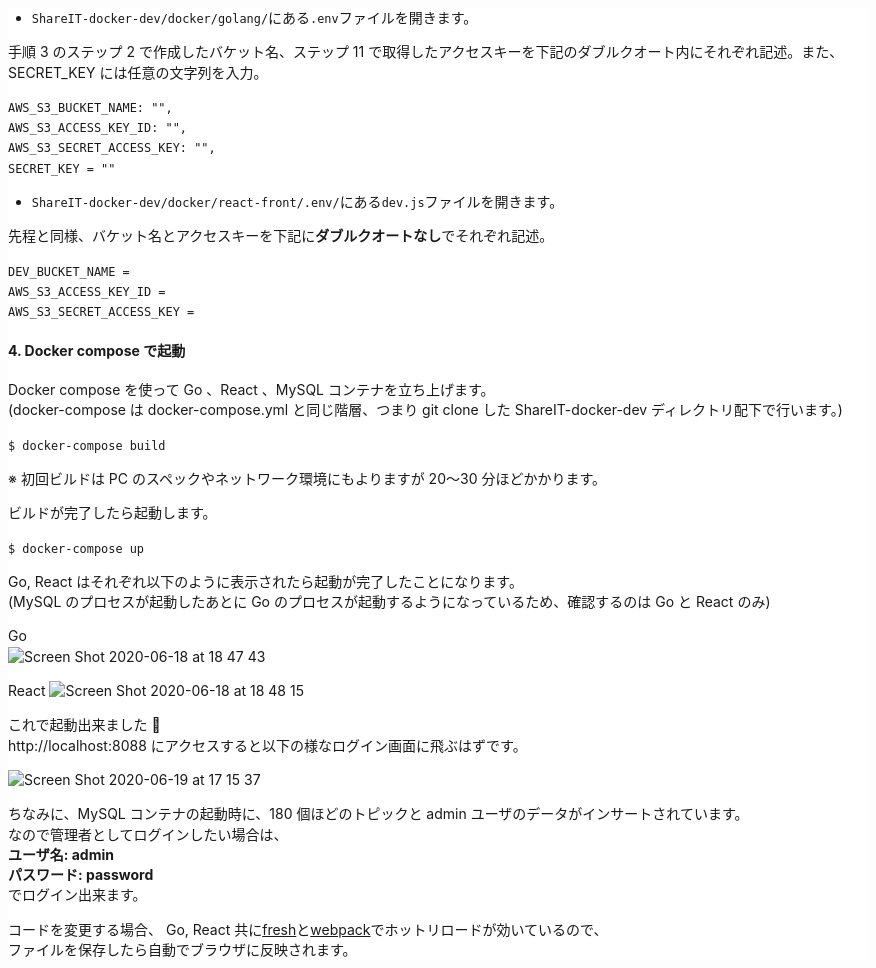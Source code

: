 - `ShareIT-docker-dev/docker/golang/`にある`.env`ファイルを開きます。

手順 3 のステップ 2 で作成したバケット名、ステップ 11 で取得したアクセスキーを下記のダブルクオート内にそれぞれ記述。また、SECRET_KEY には任意の文字列を入力。

```
AWS_S3_BUCKET_NAME: "",
AWS_S3_ACCESS_KEY_ID: "",
AWS_S3_SECRET_ACCESS_KEY: "",
SECRET_KEY = ""
```

- `ShareIT-docker-dev/docker/react-front/.env/`にある`dev.js`ファイルを開きます。

先程と同様、バケット名とアクセスキーを下記に**ダブルクオートなし**でそれぞれ記述。

```
DEV_BUCKET_NAME =
AWS_S3_ACCESS_KEY_ID =
AWS_S3_SECRET_ACCESS_KEY =
```

#### 4. Docker compose で起動

Docker compose を使って Go 、React 、MySQL コンテナを立ち上げます。<br>
(docker-compose は docker-compose.yml と同じ階層、つまり git clone した ShareIT-docker-dev ディレクトリ配下で行います。)

```bash
$ docker-compose build
```

※ 初回ビルドは PC のスペックやネットワーク環境にもよりますが 20〜30 分ほどかかります。

ビルドが完了したら起動します。

```bash
$ docker-compose up
```

Go, React はそれぞれ以下のように表示されたら起動が完了したことになります。<br>
(MySQL のプロセスが起動したあとに Go のプロセスが起動するようになっているため、確認するのは Go と React のみ)<br>

Go<br>
<img width="708" alt="Screen Shot 2020-06-18 at 18 47 43" src="https://user-images.githubusercontent.com/29462808/85006094-a6352b80-b194-11ea-8c41-3acf0465747e.png">

React
<img width="1427" alt="Screen Shot 2020-06-18 at 18 48 15" src="https://user-images.githubusercontent.com/29462808/85006099-a8978580-b194-11ea-9584-e0e715b1d660.png">

これで起動出来ました 🎉 <br>
http://localhost:8088 にアクセスすると以下の様なログイン画面に飛ぶはずです。

<img width="1436" alt="Screen Shot 2020-06-19 at 17 15 37" src="https://user-images.githubusercontent.com/29462808/85112414-90853c00-b250-11ea-81b5-2d57924ee013.png">

ちなみに、MySQL コンテナの起動時に、180 個ほどのトピックと admin ユーザのデータがインサートされています。<br>
なので管理者としてログインしたい場合は、<br>
**ユーザ名: admin**<br>
**パスワード: password**<br>
でログイン出来ます。<br>

コードを変更する場合、 Go, React 共に[fresh](https://github.com/gravityblast/fresh)と[webpack](https://webpack.js.org/)でホットリロードが効いているので、<br>
ファイルを保存したら自動でブラウザに反映されます。
